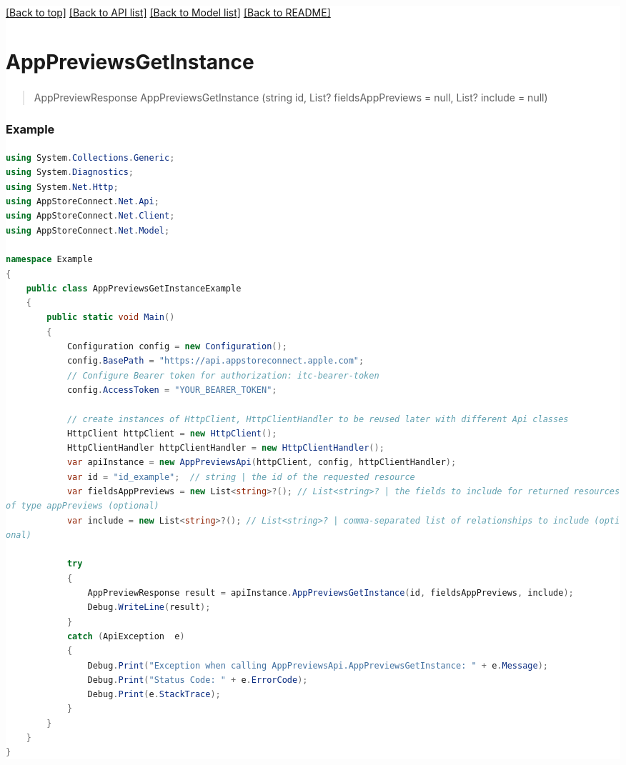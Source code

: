 [[Back to top]](#) [[Back to API list]](../README.md#documentation-for-api-endpoints) [[Back to Model list]](../README.md#documentation-for-models) [[Back to README]](../README.md)

<a id="apppreviewsgetinstance"></a>
# **AppPreviewsGetInstance**
> AppPreviewResponse AppPreviewsGetInstance (string id, List<string>? fieldsAppPreviews = null, List<string>? include = null)



### Example
```csharp
using System.Collections.Generic;
using System.Diagnostics;
using System.Net.Http;
using AppStoreConnect.Net.Api;
using AppStoreConnect.Net.Client;
using AppStoreConnect.Net.Model;

namespace Example
{
    public class AppPreviewsGetInstanceExample
    {
        public static void Main()
        {
            Configuration config = new Configuration();
            config.BasePath = "https://api.appstoreconnect.apple.com";
            // Configure Bearer token for authorization: itc-bearer-token
            config.AccessToken = "YOUR_BEARER_TOKEN";

            // create instances of HttpClient, HttpClientHandler to be reused later with different Api classes
            HttpClient httpClient = new HttpClient();
            HttpClientHandler httpClientHandler = new HttpClientHandler();
            var apiInstance = new AppPreviewsApi(httpClient, config, httpClientHandler);
            var id = "id_example";  // string | the id of the requested resource
            var fieldsAppPreviews = new List<string>?(); // List<string>? | the fields to include for returned resources of type appPreviews (optional) 
            var include = new List<string>?(); // List<string>? | comma-separated list of relationships to include (optional) 

            try
            {
                AppPreviewResponse result = apiInstance.AppPreviewsGetInstance(id, fieldsAppPreviews, include);
                Debug.WriteLine(result);
            }
            catch (ApiException  e)
            {
                Debug.Print("Exception when calling AppPreviewsApi.AppPreviewsGetInstance: " + e.Message);
                Debug.Print("Status Code: " + e.ErrorCode);
                Debug.Print(e.StackTrace);
            }
        }
    }
}
```
